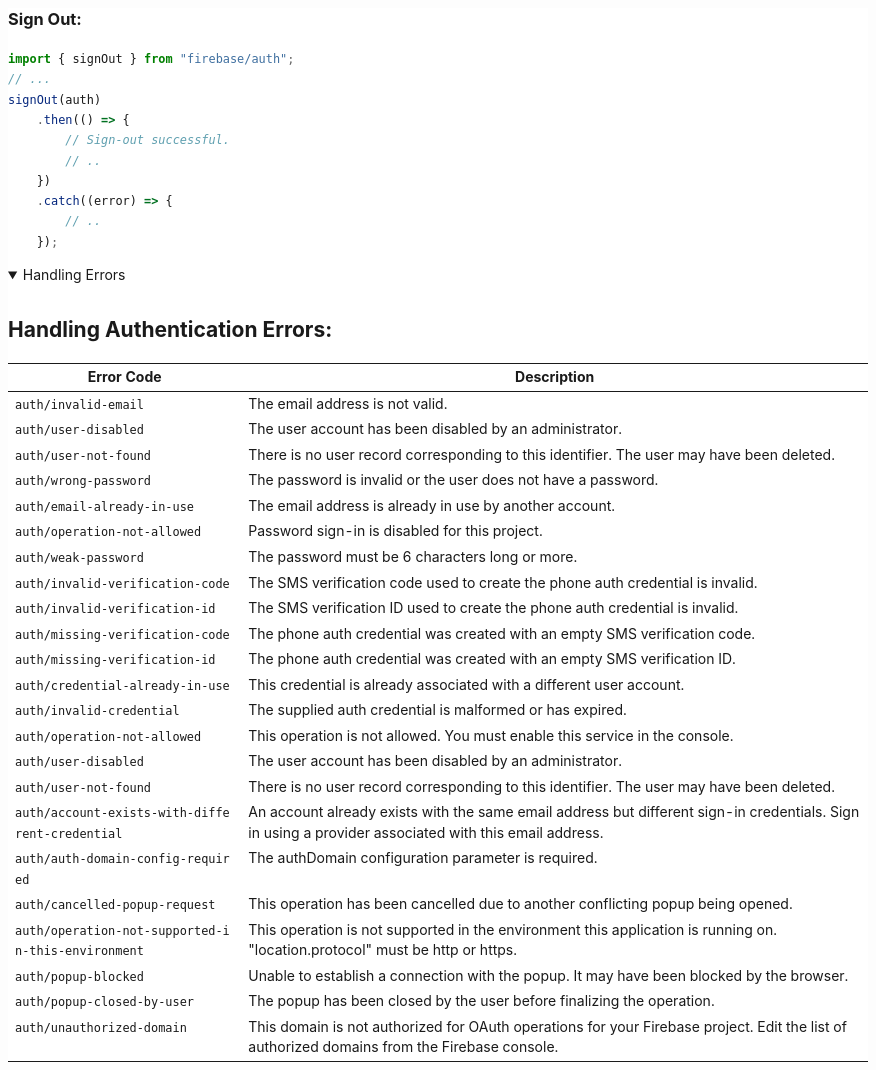 ### Sign Out:

```js
import { signOut } from "firebase/auth";
// ...
signOut(auth)
	.then(() => {
		// Sign-out successful.
		// ..
	})
	.catch((error) => {
		// ..
	});
```

</details>

<details open>
<summary>Handling Errors</summary>

## Handling Authentication Errors:

| Error Code                                         | Description                                                                                                                                           |
| -------------------------------------------------- | ----------------------------------------------------------------------------------------------------------------------------------------------------- |
| `auth/invalid-email`                               | The email address is not valid.                                                                                                                       |
| `auth/user-disabled`                               | The user account has been disabled by an administrator.                                                                                               |
| `auth/user-not-found`                              | There is no user record corresponding to this identifier. The user may have been deleted.                                                             |
| `auth/wrong-password`                              | The password is invalid or the user does not have a password.                                                                                         |
| `auth/email-already-in-use`                        | The email address is already in use by another account.                                                                                               |
| `auth/operation-not-allowed`                       | Password sign-in is disabled for this project.                                                                                                        |
| `auth/weak-password`                               | The password must be 6 characters long or more.                                                                                                       |
| `auth/invalid-verification-code`                   | The SMS verification code used to create the phone auth credential is invalid.                                                                        |
| `auth/invalid-verification-id`                     | The SMS verification ID used to create the phone auth credential is invalid.                                                                          |
| `auth/missing-verification-code`                   | The phone auth credential was created with an empty SMS verification code.                                                                            |
| `auth/missing-verification-id`                     | The phone auth credential was created with an empty SMS verification ID.                                                                              |
| `auth/credential-already-in-use`                   | This credential is already associated with a different user account.                                                                                  |
| `auth/invalid-credential`                          | The supplied auth credential is malformed or has expired.                                                                                             |
| `auth/operation-not-allowed`                       | This operation is not allowed. You must enable this service in the console.                                                                           |
| `auth/user-disabled`                               | The user account has been disabled by an administrator.                                                                                               |
| `auth/user-not-found`                              | There is no user record corresponding to this identifier. The user may have been deleted.                                                             |
| `auth/account-exists-with-different-credential`    | An account already exists with the same email address but different sign-in credentials. Sign in using a provider associated with this email address. |
| `auth/auth-domain-config-required`                 | The authDomain configuration parameter is required.                                                                                                   |
| `auth/cancelled-popup-request`                     | This operation has been cancelled due to another conflicting popup being opened.                                                                      |
| `auth/operation-not-supported-in-this-environment` | This operation is not supported in the environment this application is running on. "location.protocol" must be http or https.                         |
| `auth/popup-blocked`                               | Unable to establish a connection with the popup. It may have been blocked by the browser.                                                             |
| `auth/popup-closed-by-user`                        | The popup has been closed by the user before finalizing the operation.                                                                                |
| `auth/unauthorized-domain`                         | This domain is not authorized for OAuth operations for your Firebase project. Edit the list of authorized domains from the Firebase console.          |
